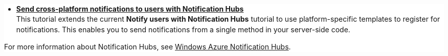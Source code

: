 + **[Send cross-platform notifications to users with Notification Hubs]**<br/>This tutorial extends the current **Notify users with Notification Hubs** tutorial to use platform-specific templates to register for notifications. This enables you to send notifications from a single method in your server-side code.

For more information about Notification Hubs, see [Windows Azure Notification Hubs].


[Update your mobile service to register for notifications]: #register-notification
[Update the app to log in and request registration]: #update-app
[Update your mobile service to send notifications]: #send-notifications


[0]: ../Media/mobile-services-selection.png
[1]: ../Media/mobile-custom-api-create.png
[2]: ../Media/mobile-custom-api-create2.png
[3]: ../Media/mobile-custom-api-select.png
[4]: ../Media/mobile-portal-data-tables.png
[5]: ../Media/mobile-insert-script-push2.png
[6]: ../Media/notification-hub-select-hub-connection.png
[7]: ../Media/notification-hub-connection-strings.png


[Get started Windows Store]: ./getting-started-windowsdotnet.md
[Get started iOS]: ./getting-started-ios.md
[Get started Android]: ./getting-started-android.md
[Get started auth Windows Store]: /en-us/develop/mobile/tutorials/get-started-with-users-dotnet/
[Get started auth iOS]: /en-us/develop/mobile/tutorials/get-started-with-users-ios/
[Get started auth Android]: /en-us/develop/mobile/tutorials/get-started-with-users-android/
[Client topic Windows Store C# version]: ./howto-register-user-with-mobile-service-windowsdotnet.md 
[Client topic iOS version]: ./howto-register-user-with-mobile-service-ios.md 
[Visual Studio 2012 Express for Windows 8]: http://go.microsoft.com/fwlink/?LinkId=257546
[WindowsAzure.com]: http://www.windowsazure.com/
[Management Portal]: https://manage.windowsazure.com/
[Send cross-platform notifications to users with Notification Hubs]: ./tutorial-notify-users-cross-platform-mobileservice.md
[Breaking news .NET]: ./breaking-news-dotnet.md
[Breaking news iOS]: ./breaking-news-ios.md
[Windows Azure Notification Hubs]: http://msdn.microsoft.com/en-us/library/windowsazure/jj927170.aspx
